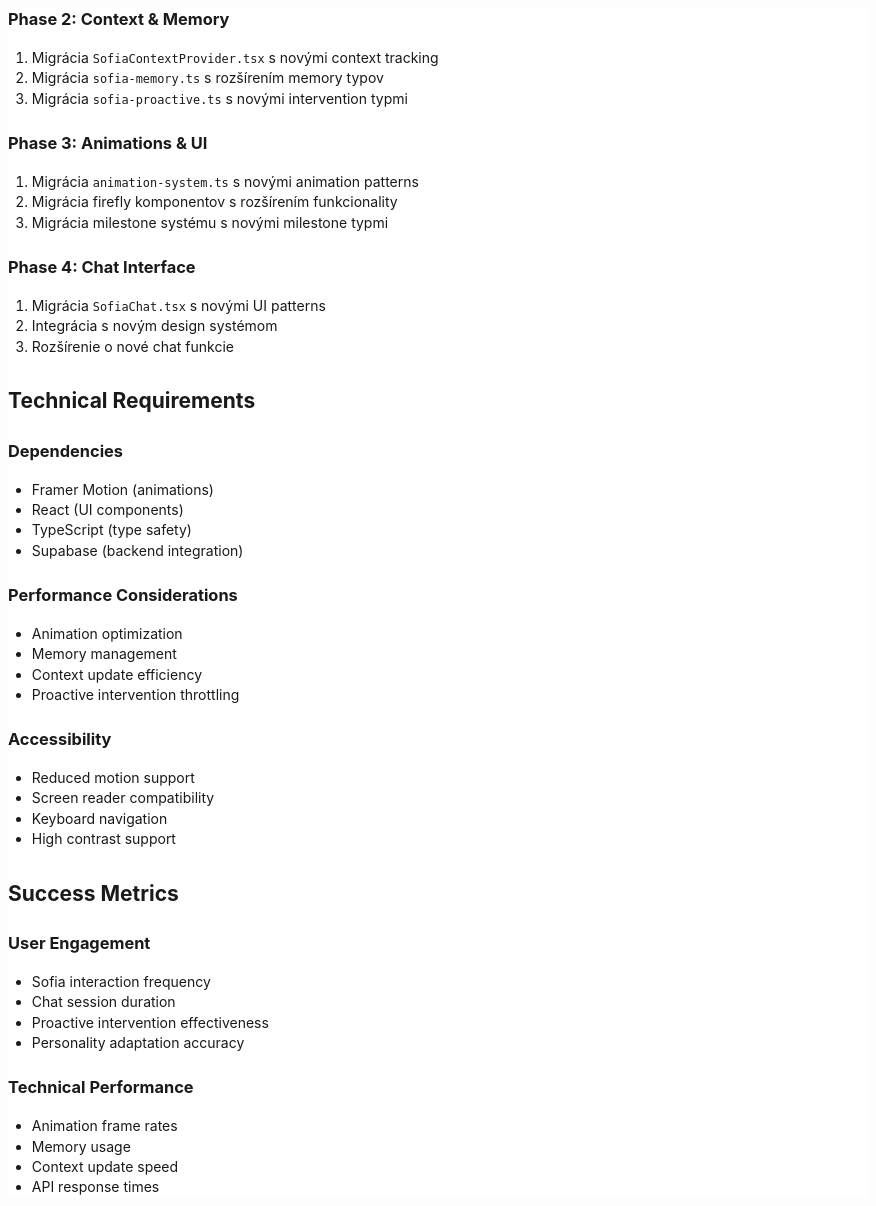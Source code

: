 ### Phase 2: Context & Memory
1. Migrácia `SofiaContextProvider.tsx` s novými context tracking
2. Migrácia `sofia-memory.ts` s rozšírením memory typov
3. Migrácia `sofia-proactive.ts` s novými intervention typmi

### Phase 3: Animations & UI
1. Migrácia `animation-system.ts` s novými animation patterns
2. Migrácia firefly komponentov s rozšírením funkcionality
3. Migrácia milestone systému s novými milestone typmi

### Phase 4: Chat Interface
1. Migrácia `SofiaChat.tsx` s novými UI patterns
2. Integrácia s novým design systémom
3. Rozšírenie o nové chat funkcie

## Technical Requirements

### Dependencies
- Framer Motion (animations)
- React (UI components)
- TypeScript (type safety)
- Supabase (backend integration)

### Performance Considerations
- Animation optimization
- Memory management
- Context update efficiency
- Proactive intervention throttling

### Accessibility
- Reduced motion support
- Screen reader compatibility
- Keyboard navigation
- High contrast support

## Success Metrics

### User Engagement
- Sofia interaction frequency
- Chat session duration
- Proactive intervention effectiveness
- Personality adaptation accuracy

### Technical Performance
- Animation frame rates
- Memory usage
- Context update speed
- API response times
